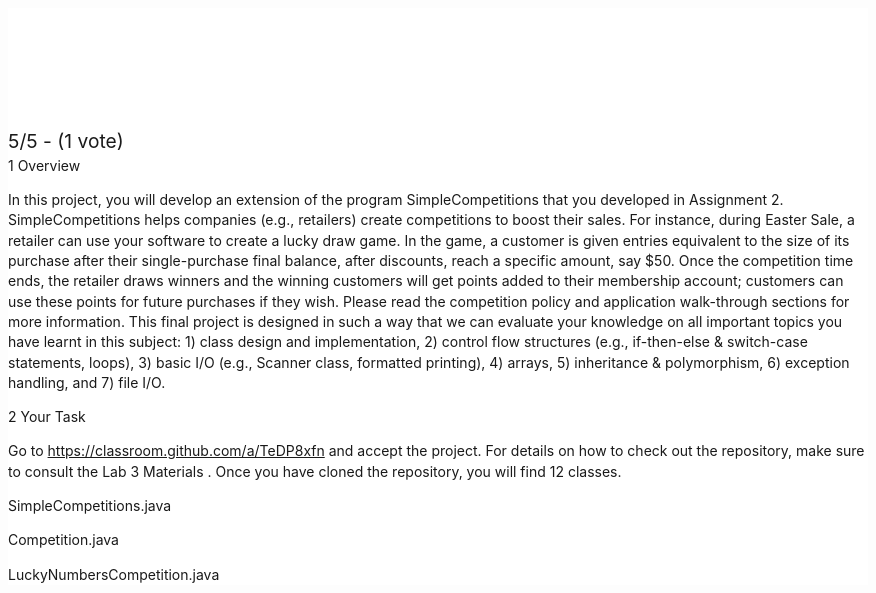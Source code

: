 <div class="kksr-stars-active" style="width: 138px;">
            <div class="kksr-star" style="padding-right: 4px">


<div class="kksr-icon" style="width: 24px; height: 24px;"></div>
        </div>
            <div class="kksr-star" style="padding-right: 4px">


<div class="kksr-icon" style="width: 24px; height: 24px;"></div>
        </div>
            <div class="kksr-star" style="padding-right: 4px">


<div class="kksr-icon" style="width: 24px; height: 24px;"></div>
        </div>
            <div class="kksr-star" style="padding-right: 4px">


<div class="kksr-icon" style="width: 24px; height: 24px;"></div>
        </div>
            <div class="kksr-star" style="padding-right: 4px">


<div class="kksr-icon" style="width: 24px; height: 24px;"></div>
        </div>
    </div>
</div>


<div class="kksr-legend" style="font-size: 19.2px;">
            5/5 - (1 vote)    </div>
    </div>
1 Overview

In this project, you will develop an extension of the program SimpleCompetitions that you developed in Assignment 2. SimpleCompetitions helps companies (e.g., retailers) create competitions to boost their sales. For instance, during Easter Sale, a retailer can use your software to create a lucky draw game. In the game, a customer is given entries equivalent to the size of its purchase after their single-purchase final balance, after discounts, reach a specific amount, say $50. Once the competition time ends, the retailer draws winners and the winning customers will get points added to their membership account; customers can use these points for future purchases if they wish. Please read the competition policy and application walk-through sections for more information. This final project is designed in such a way that we can evaluate your knowledge on all important topics you have learnt in this subject: 1) class design and implementation, 2) control flow structures (e.g., if-then-else &amp; switch-case statements, loops), 3) basic I/O (e.g., Scanner class, formatted printing), 4) arrays, 5) inheritance &amp; polymorphism, 6) exception handling, and 7) file I/O.

2 Your Task

Go to https://classroom.github.com/a/TeDP8xfn and accept the project. For details on how to check out the repository, make sure to consult the Lab 3 Materials . Once you have cloned the repository, you will find 12 classes.

SimpleCompetitions.java

Competition.java

LuckyNumbersCompetition.java
